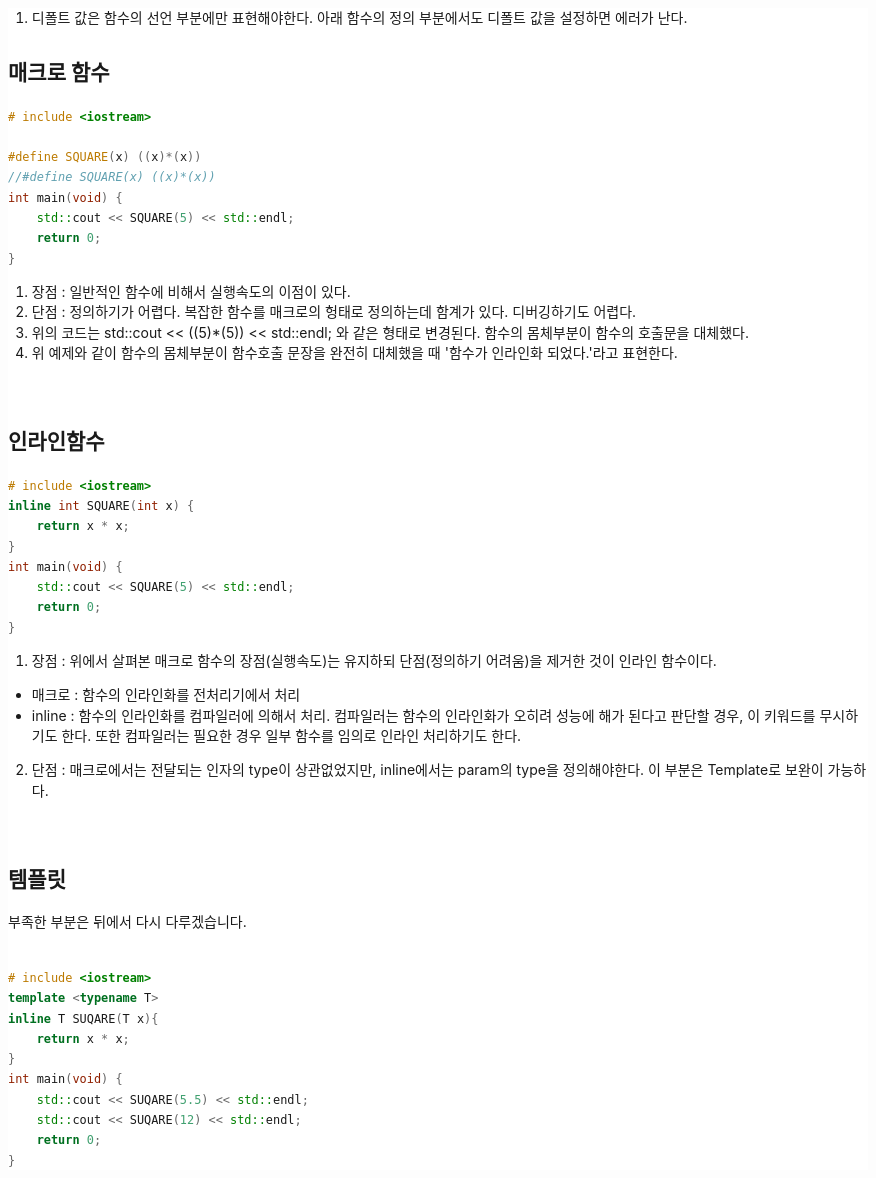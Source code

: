 1. 디폴트 값은 함수의 선언 부분에만 표현해야한다.  아래 함수의 정의 부분에서도 디폴트 값을 설정하면 에러가 난다.
​

## 매크로 함수

```cpp
# include <iostream>

#define SQUARE(x) ((x)*(x))
//#define SQUARE(x) ((x)*(x))
int main(void) {
	std::cout << SQUARE(5) << std::endl;
	return 0;
}
```

1. 장점 : 일반적인 함수에 비해서 실행속도의 이점이 있다.
2. 단점 : 정의하기가 어렵다. 복잡한 함수를 매크로의 헝태로 정의하는데 함계가 있다. 디버깅하기도 어렵다.
3. 위의 코드는 std::cout << ((5)*(5)) << std::endl; 와 같은 형태로 변경된다. 함수의 몸체부분이 함수의 호출문을 대체했다.
4. 위 예제와 같이 함수의 몸체부분이 함수호출 문장을 완전히 대체했을 때 '함수가 인라인화 되었다.'라고 표현한다.

​

## 인라인함수

```cpp
# include <iostream>
inline int SQUARE(int x) {
	return x * x;
}
int main(void) {	
	std::cout << SQUARE(5) << std::endl;
	return 0;
}
```

1. 장점 : 위에서 살펴본 매크로 함수의 장점(실행속도)는 유지하되 단점(정의하기 어려움)을 제거한 것이 인라인 함수이다.
  - 매크로 : 함수의 인라인화를 전처리기에서 처리
  - inline : 함수의 인라인화를 컴파일러에 의해서 처리. 컴파일러는 함수의 인라인화가 오히려 성능에 해가 된다고 판단할 경우, 이 키워드를 무시하기도 한다. 또한 컴파일러는 필요한 경우 일부 함수를 임의로 인라인 처리하기도 한다.
2. 단점 : 매크로에서는 전달되는 인자의 type이 상관없었지만, inline에서는 param의 type을 정의해야한다. 이 부분은 Template로 보완이 가능하다.

​

## 템플릿 

부족한 부분은 뒤에서 다시 다루겠습니다. 

```cpp

# include <iostream>
template <typename T>
inline T SUQARE(T x){
	return x * x;
}
int main(void) {
	std::cout << SUQARE(5.5) << std::endl;
	std::cout << SUQARE(12) << std::endl;
	return 0;
}
```
